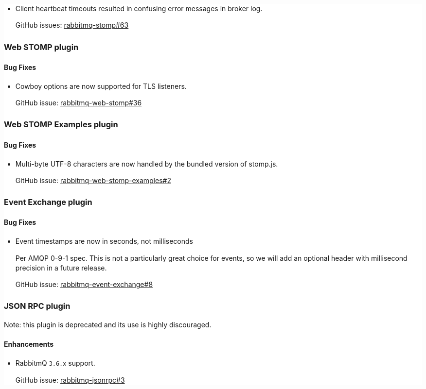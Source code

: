  * Client heartbeat timeouts resulted in confusing error messages
   in broker log.

   GitHub issues: [rabbitmq-stomp#63](https://github.com/rabbitmq/rabbitmq-stomp/issues/63)


### Web STOMP plugin

#### Bug Fixes

 * Cowboy options are now supported for TLS listeners.

   GitHub issue: [rabbitmq-web-stomp#36](https://github.com/rabbitmq/rabbitmq-web-stomp/issues/36)


### Web STOMP Examples plugin

#### Bug Fixes

 * Multi-byte UTF-8 characters are now handled
   by the bundled version of stomp.js.

   GitHub issue: [rabbitmq-web-stomp-examples#2](https://github.com/rabbitmq/rabbitmq-web-stomp-examples/issues/2)


### Event Exchange plugin

#### Bug Fixes

 * Event timestamps are now in seconds, not milliseconds

   Per AMQP 0-9-1 spec. This is not a particularly great choice for events,
   so we will add an optional header with millisecond precision in a future release.

   GitHub issue: [rabbitmq-event-exchange#8](https://github.com/rabbitmq/rabbitmq-event-exchange/issues/8)


### JSON RPC plugin

Note: this plugin is deprecated and its use is highly discouraged.

#### Enhancements

 * RabbitmQ `3.6.x` support.

   GitHub issue: [rabbitmq-jsonrpc#3](https://github.com/rabbitmq/rabbitmq-jsonrpc/issues/3)
